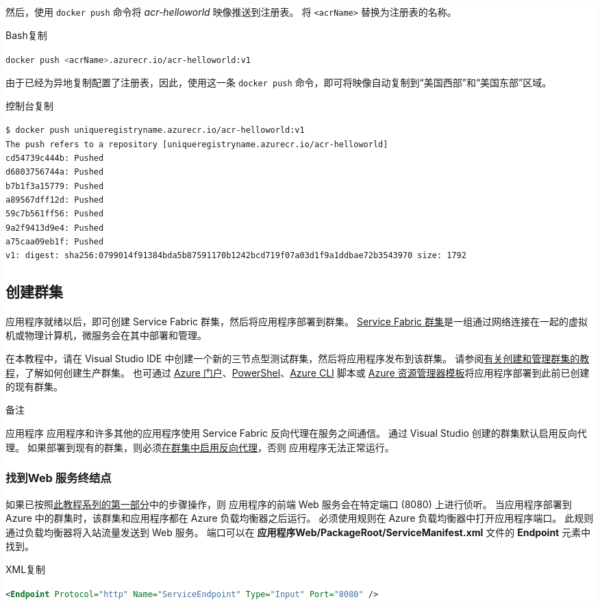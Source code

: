 
然后，使用 `docker push` 命令将 *acr-helloworld* 映像推送到注册表。 将 `<acrName>` 替换为注册表的名称。

Bash复制

```bash
docker push <acrName>.azurecr.io/acr-helloworld:v1
```

由于已经为异地复制配置了注册表，因此，使用这一条 `docker push` 命令，即可将映像自动复制到“美国西部”和“美国东部”区域。

控制台复制

```console
$ docker push uniqueregistryname.azurecr.io/acr-helloworld:v1
The push refers to a repository [uniqueregistryname.azurecr.io/acr-helloworld]
cd54739c444b: Pushed
d6803756744a: Pushed
b7b1f3a15779: Pushed
a89567dff12d: Pushed
59c7b561ff56: Pushed
9a2f9413d9e4: Pushed
a75caa09eb1f: Pushed
v1: digest: sha256:0799014f91384bda5b87591170b1242bcd719f07a03d1f9a1ddbae72b3543970 size: 1792
```



## 创建群集

应用程序就绪以后，即可创建 Service Fabric 群集，然后将应用程序部署到群集。 [Service Fabric 群集](https://docs.microsoft.com/zh-cn/azure/service-fabric/service-fabric-deploy-anywhere)是一组通过网络连接在一起的虚拟机或物理计算机，微服务会在其中部署和管理。

在本教程中，请在 Visual Studio IDE 中创建一个新的三节点型测试群集，然后将应用程序发布到该群集。 请参阅[有关创建和管理群集的教程](https://docs.microsoft.com/zh-cn/azure/service-fabric/service-fabric-tutorial-create-vnet-and-windows-cluster)，了解如何创建生产群集。 也可通过 [Azure 门户](https://portal.azure.com/)、[PowerShel](https://docs.microsoft.com/zh-cn/azure/service-fabric/scripts/service-fabric-powershell-create-secure-cluster-cert)、[Azure CLI](https://docs.microsoft.com/zh-cn/azure/service-fabric/scripts/cli-create-cluster) 脚本或 [Azure 资源管理器模板](https://docs.microsoft.com/zh-cn/azure/service-fabric/service-fabric-tutorial-create-vnet-and-windows-cluster)将应用程序部署到此前已创建的现有群集。

 备注

应用程序 应用程序和许多其他的应用程序使用 Service Fabric 反向代理在服务之间通信。 通过 Visual Studio 创建的群集默认启用反向代理。 如果部署到现有的群集，则必须[在群集中启用反向代理](https://docs.microsoft.com/zh-cn/azure/service-fabric/service-fabric-reverseproxy-setup)，否则 应用程序无法正常运行。

### 找到Web 服务终结点

如果已按照[此教程系列的第一部分](https://docs.microsoft.com/zh-cn/azure/service-fabric/service-fabric-tutorial-create-dotnet-app)中的步骤操作，则 应用程序的前端 Web 服务会在特定端口 (8080) 上进行侦听。 当应用程序部署到 Azure 中的群集时，该群集和应用程序都在 Azure 负载均衡器之后运行。 必须使用规则在 Azure 负载均衡器中打开应用程序端口。 此规则通过负载均衡器将入站流量发送到 Web 服务。 端口可以在 **应用程序Web/PackageRoot/ServiceManifest.xml** 文件的 **Endpoint** 元素中找到。

XML复制

```xml
<Endpoint Protocol="http" Name="ServiceEndpoint" Type="Input" Port="8080" />
```
